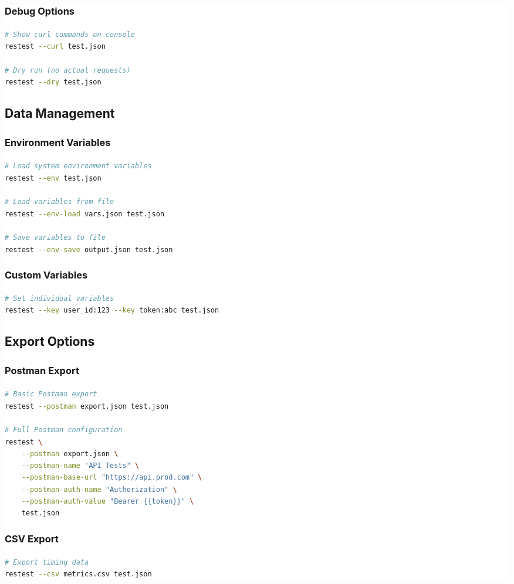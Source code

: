 ### Debug Options
```bash
# Show curl commands on console
restest --curl test.json

# Dry run (no actual requests)
restest --dry test.json
```

## Data Management

### Environment Variables
```bash
# Load system environment variables
restest --env test.json

# Load variables from file
restest --env-load vars.json test.json

# Save variables to file
restest --env-save output.json test.json
```

### Custom Variables
```bash
# Set individual variables
restest --key user_id:123 --key token:abc test.json
```

## Export Options

### Postman Export
```bash
# Basic Postman export
restest --postman export.json test.json

# Full Postman configuration
restest \
    --postman export.json \
    --postman-name "API Tests" \
    --postman-base-url "https://api.prod.com" \
    --postman-auth-name "Authorization" \
    --postman-auth-value "Bearer {{token}}" \
    test.json
```

### CSV Export
```bash
# Export timing data
restest --csv metrics.csv test.json
```

